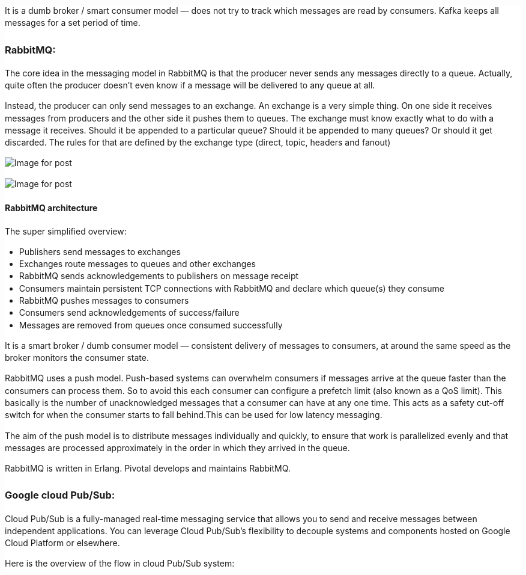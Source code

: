 It is a dumb broker / smart consumer model — does not try to track which messages are read by consumers. Kafka keeps all messages for a set period of time.

### RabbitMQ:

The core idea in the messaging model in RabbitMQ is that the producer never sends any messages directly to a queue. Actually, quite often the producer doesn’t even know if a message will be delivered to any queue at all.

Instead, the producer can only send messages to an exchange. An exchange is a very simple thing. On one side it receives messages from producers and the other side it pushes them to queues. The exchange must know exactly what to do with a message it receives. Should it be appended to a particular queue? Should it be appended to many queues? Or should it get discarded. The rules for that are defined by the exchange type (direct, topic, headers and fanout)

![Image for post](https://miro.medium.com/max/60/1*HoAG-7IhLaXShPJG-g9kvA.png?q=20)

![Image for post](https://miro.medium.com/max/1206/1*HoAG-7IhLaXShPJG-g9kvA.png)

#### RabbitMQ architecture

The super simplified overview:

- Publishers send messages to exchanges
- Exchanges route messages to queues and other exchanges
- RabbitMQ sends acknowledgements to publishers on message receipt
- Consumers maintain persistent TCP connections with RabbitMQ and declare which queue(s) they consume
- RabbitMQ pushes messages to consumers
- Consumers send acknowledgements of success/failure
- Messages are removed from queues once consumed successfully

It is a smart broker / dumb consumer model — consistent delivery of messages to consumers, at around the same speed as the broker monitors the consumer state.

RabbitMQ uses a push model. Push-based systems can overwhelm consumers if messages arrive at the queue faster than the consumers can process them. So to avoid this each consumer can configure a prefetch limit (also known as a QoS limit). This basically is the number of unacknowledged messages that a consumer can have at any one time. This acts as a safety cut-off switch for when the consumer starts to fall behind.This can be used for low latency messaging.

The aim of the push model is to distribute messages individually and quickly, to ensure that work is parallelized evenly and that messages are processed approximately in the order in which they arrived in the queue.

RabbitMQ is written in Erlang. Pivotal develops and maintains RabbitMQ.

### Google cloud Pub/Sub:

Cloud Pub/Sub is a fully-managed real-time messaging service that allows you to send and receive messages between independent applications. You can leverage Cloud Pub/Sub’s flexibility to decouple systems and components hosted on Google Cloud Platform or elsewhere.

Here is the overview of the flow in cloud Pub/Sub system:
